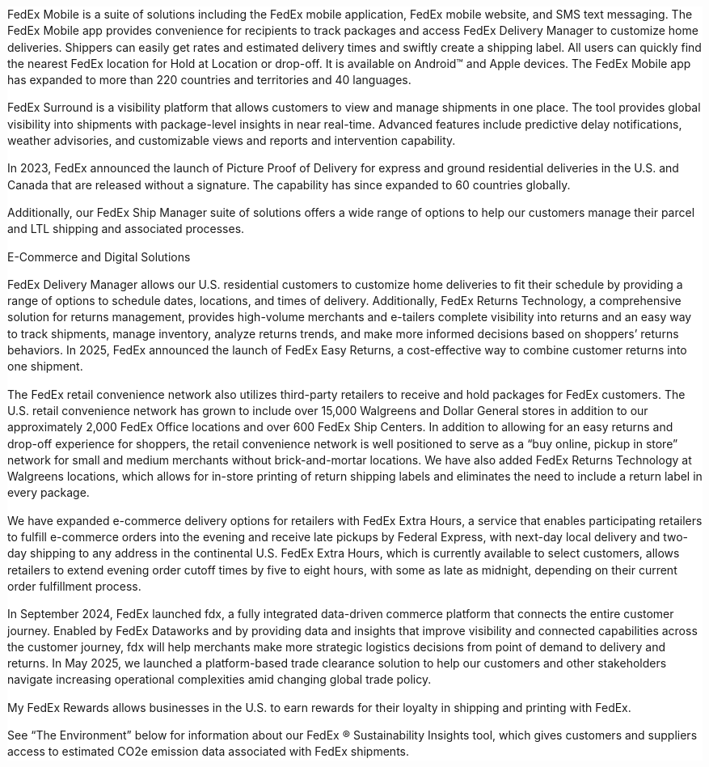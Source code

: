 FedEx Mobile is a suite of solutions including the FedEx mobile application, FedEx mobile website, and SMS text messaging. The FedEx Mobile app provides convenience for recipients to track packages and access FedEx Delivery Manager to customize home deliveries. Shippers can easily get rates and estimated delivery times and swiftly create a shipping label. All users can quickly find the nearest FedEx location for Hold at Location or drop-off. It is available on Android™ and Apple devices. The FedEx Mobile app has expanded to more than 220 countries and territories and 40 languages. 

FedEx Surround is a visibility platform that allows customers to view and manage shipments in one place. The tool provides global visibility into shipments with package-level insights in near real-time. Advanced features include predictive delay notifications, weather advisories, and customizable views and reports and intervention capability. 

In 2023, FedEx announced the launch of Picture Proof of Delivery for express and ground residential deliveries in the U.S. and Canada that are released without a signature. The capability has since expanded to 60 countries globally. 

Additionally, our FedEx Ship Manager suite of solutions offers a wide range of options to help our customers manage their parcel and LTL shipping and associated processes. 

E-Commerce and Digital Solutions 

FedEx Delivery Manager allows our U.S. residential customers to customize home deliveries to fit their schedule by providing a range of options to schedule dates, locations, and times of delivery. Additionally, FedEx Returns Technology, a comprehensive solution for returns management, provides high-volume merchants and e-tailers complete visibility into returns and an easy way to track shipments, manage inventory, analyze returns trends, and make more informed decisions based on shoppers’ returns behaviors. In 2025, FedEx announced the launch of FedEx Easy Returns, a cost-effective way to combine customer returns into one shipment. 

The FedEx retail convenience network also utilizes third-party retailers to receive and hold packages for FedEx customers. The U.S. retail convenience network has grown to include over 15,000 Walgreens and Dollar General stores in addition to our approximately 2,000 FedEx Office locations and over 600 FedEx Ship Centers. In addition to allowing for an easy returns and drop-off experience for shoppers, the retail convenience network is well positioned to serve as a “buy online, pickup in store” network for small and medium merchants without brick-and-mortar locations. We have also added FedEx Returns Technology at Walgreens locations, which allows for in-store printing of return shipping labels and eliminates the need to include a return label in every package. 

We have expanded e-commerce delivery options for retailers with FedEx Extra Hours, a service that enables participating retailers to fulfill e-commerce orders into the evening and receive late pickups by Federal Express, with next-day local delivery and two-day shipping to any address in the continental U.S. FedEx Extra Hours, which is currently available to select customers, allows retailers to extend evening order cutoff times by five to eight hours, with some as late as midnight, depending on their current order fulfillment process. 

In September 2024, FedEx launched fdx, a fully integrated data-driven commerce platform that connects the entire customer journey. Enabled by FedEx Dataworks and by providing data and insights that improve visibility and connected capabilities across the customer journey, fdx will help merchants make more strategic logistics decisions from point of demand to delivery and returns. In May 2025, we launched a platform-based trade clearance solution to help our customers and other stakeholders navigate increasing operational complexities amid changing global trade policy. 

My FedEx Rewards allows businesses in the U.S. to earn rewards for their loyalty in shipping and printing with FedEx. 

See “The Environment” below for information about our FedEx ® Sustainability Insights tool, which gives customers and suppliers access to estimated CO2e emission data associated with FedEx shipments. 
